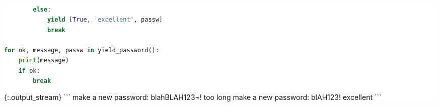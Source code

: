 ```python
        else:
            yield [True, 'excellent', passw]
            break
            
for ok, message, passw in yield_password():
    print(message)
    if ok:
        break

```
</div>

<div class="output_wrapper" markdown="1">
<div class="output_subarea" markdown="1">
{:.output_stream}
```
make a new password: blahBLAH123~!
too long
make a new password: blAH123!
excellent
```
</div>
</div>
</div>

